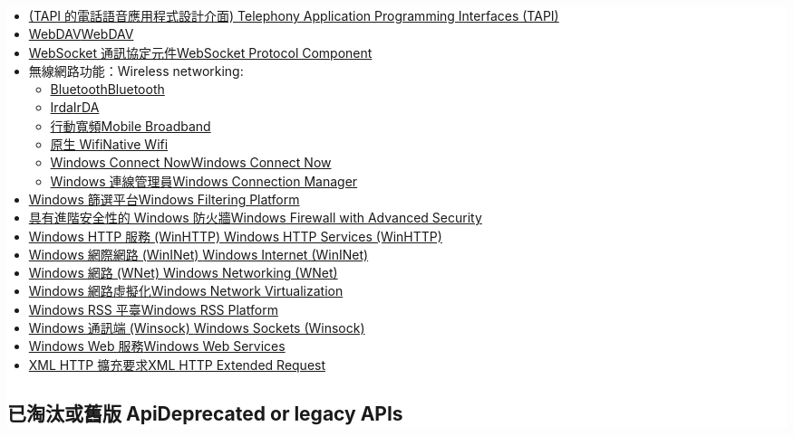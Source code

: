-   [<span data-ttu-id="93f9d-380"> (TAPI 的電話語音應用程式設計介面) </span><span class="sxs-lookup"><span data-stu-id="93f9d-380">Telephony Application Programming Interfaces (TAPI)</span></span>](../tapi/telephony-application-programming-interfaces.md)
-   [<span data-ttu-id="93f9d-381">WebDAV</span><span class="sxs-lookup"><span data-stu-id="93f9d-381">WebDAV</span></span>](../webdav/webdav-api-reference.md)
-   [<span data-ttu-id="93f9d-382">WebSocket 通訊協定元件</span><span class="sxs-lookup"><span data-stu-id="93f9d-382">WebSocket Protocol Component</span></span>](../websock/web-socket-protocol-component-api-portal.md)
-   <span data-ttu-id="93f9d-383">無線網路功能：</span><span class="sxs-lookup"><span data-stu-id="93f9d-383">Wireless networking:</span></span>
    -   [<span data-ttu-id="93f9d-384">Bluetooth</span><span class="sxs-lookup"><span data-stu-id="93f9d-384">Bluetooth</span></span>](../bluetooth/bluetooth-reference.md)
    -   [<span data-ttu-id="93f9d-385">Irda</span><span class="sxs-lookup"><span data-stu-id="93f9d-385">IrDA</span></span>](/previous-versions/windows/desktop/irda/irda-and-windows-sockets-reference)
    -   [<span data-ttu-id="93f9d-386">行動寬頻</span><span class="sxs-lookup"><span data-stu-id="93f9d-386">Mobile Broadband</span></span>](../mbn/mobile-broadband-networks-api-reference.md)
    -   [<span data-ttu-id="93f9d-387">原生 Wifi</span><span class="sxs-lookup"><span data-stu-id="93f9d-387">Native Wifi</span></span>](../nativewifi/native-wifi-reference.md)
    -   [<span data-ttu-id="93f9d-388">Windows Connect Now</span><span class="sxs-lookup"><span data-stu-id="93f9d-388">Windows Connect Now</span></span>](../wcn/windows-connect-now-reference.md)
    -   [<span data-ttu-id="93f9d-389">Windows 連線管理員</span><span class="sxs-lookup"><span data-stu-id="93f9d-389">Windows Connection Manager</span></span>](../wcm/windows-connection-manager-reference.md)
-   [<span data-ttu-id="93f9d-390">Windows 篩選平台</span><span class="sxs-lookup"><span data-stu-id="93f9d-390">Windows Filtering Platform</span></span>](../fwp/fwp-reference.md)
-   [<span data-ttu-id="93f9d-391">具有進階安全性的 Windows 防火牆</span><span class="sxs-lookup"><span data-stu-id="93f9d-391">Windows Firewall with Advanced Security</span></span>](/previous-versions/windows/desktop/ics/windows-firewall-with-advanced-security-reference)
-   [<span data-ttu-id="93f9d-392">Windows HTTP 服務 (WinHTTP) </span><span class="sxs-lookup"><span data-stu-id="93f9d-392">Windows HTTP Services (WinHTTP)</span></span>](../winhttp/winhttp-reference.md)
-   [<span data-ttu-id="93f9d-393">Windows 網際網路 (WinINet) </span><span class="sxs-lookup"><span data-stu-id="93f9d-393">Windows Internet (WinINet)</span></span>](../wininet/wininet-reference.md)
-   [<span data-ttu-id="93f9d-394">Windows 網路 (WNet) </span><span class="sxs-lookup"><span data-stu-id="93f9d-394">Windows Networking (WNet)</span></span>](../wnet/windows-networking-reference.md)
-   [<span data-ttu-id="93f9d-395">Windows 網路虛擬化</span><span class="sxs-lookup"><span data-stu-id="93f9d-395">Windows Network Virtualization</span></span>](/previous-versions/windows/desktop/wnv/windows-network-virtualization-portal)
-   <span data-ttu-id="93f9d-396">[Windows RSS 平臺](/previous-versions/windows/desktop/ms684702(v=vs.85))</span><span class="sxs-lookup"><span data-stu-id="93f9d-396">[Windows RSS Platform](/previous-versions/windows/desktop/ms684702(v=vs.85))</span></span>
-   [<span data-ttu-id="93f9d-397">Windows 通訊端 (Winsock) </span><span class="sxs-lookup"><span data-stu-id="93f9d-397">Windows Sockets (Winsock)</span></span>](../winsock/winsock-reference.md)
-   [<span data-ttu-id="93f9d-398">Windows Web 服務</span><span class="sxs-lookup"><span data-stu-id="93f9d-398">Windows Web Services</span></span>](../wsw/windows-web-services-reference.md)
-   [<span data-ttu-id="93f9d-399">XML HTTP 擴充要求</span><span class="sxs-lookup"><span data-stu-id="93f9d-399">XML HTTP Extended Request</span></span>](/previous-versions/windows/desktop/ixhr2/ixmlhttprequest2-portal)

## <a name="deprecated-or-legacy-apis"></a><span data-ttu-id="93f9d-400">已淘汰或舊版 Api</span><span class="sxs-lookup"><span data-stu-id="93f9d-400">Deprecated or legacy APIs</span></span>
